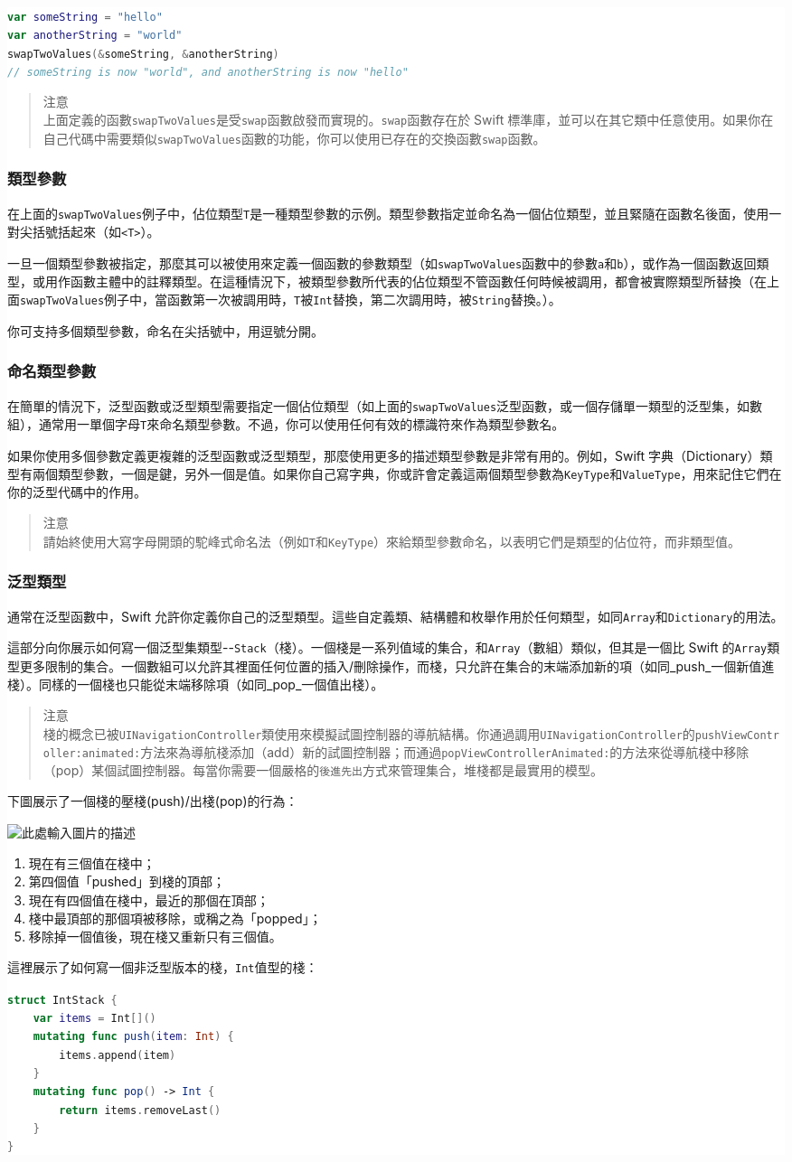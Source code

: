 ```swift
var someString = "hello"
var anotherString = "world"
swapTwoValues(&someString, &anotherString)
// someString is now "world", and anotherString is now "hello"
```

> 注意  
> 上面定義的函數`swapTwoValues`是受`swap`函數啟發而實現的。`swap`函數存在於 Swift 標準庫，並可以在其它類中任意使用。如果你在自己代碼中需要類似`swapTwoValues`函數的功能，你可以使用已存在的交換函數`swap`函數。

### 類型參數

在上面的`swapTwoValues`例子中，佔位類型`T`是一種類型參數的示例。類型參數指定並命名為一個佔位類型，並且緊隨在函數名後面，使用一對尖括號括起來（如`<T>`）。

一旦一個類型參數被指定，那麼其可以被使用來定義一個函數的參數類型（如`swapTwoValues`函數中的參數`a`和`b`），或作為一個函數返回類型，或用作函數主體中的註釋類型。在這種情況下，被類型參數所代表的佔位類型不管函數任何時候被調用，都會被實際類型所替換（在上面`swapTwoValues`例子中，當函數第一次被調用時，`T`被`Int`替換，第二次調用時，被`String`替換。）。

你可支持多個類型參數，命名在尖括號中，用逗號分開。

### 命名類型參數

在簡單的情況下，泛型函數或泛型類型需要指定一個佔位類型（如上面的`swapTwoValues`泛型函數，或一個存儲單一類型的泛型集，如數組），通常用一單個字母`T`來命名類型參數。不過，你可以使用任何有效的標識符來作為類型參數名。

如果你使用多個參數定義更複雜的泛型函數或泛型類型，那麼使用更多的描述類型參數是非常有用的。例如，Swift 字典（Dictionary）類型有兩個類型參數，一個是鍵，另外一個是值。如果你自己寫字典，你或許會定義這兩個類型參數為`KeyType`和`ValueType`，用來記住它們在你的泛型代碼中的作用。

> 注意  
> 請始終使用大寫字母開頭的駝峰式命名法（例如`T`和`KeyType`）來給類型參數命名，以表明它們是類型的佔位符，而非類型值。

### 泛型類型

通常在泛型函數中，Swift 允許你定義你自己的泛型類型。這些自定義類、結構體和枚舉作用於任何類型，如同`Array`和`Dictionary`的用法。

這部分向你展示如何寫一個泛型集類型--`Stack`（棧）。一個棧是一系列值域的集合，和`Array`（數組）類似，但其是一個比 Swift 的`Array`類型更多限制的集合。一個數組可以允許其裡面任何位置的插入/刪除操作，而棧，只允許在集合的末端添加新的項（如同_push_一個新值進棧）。同樣的一個棧也只能從末端移除項（如同_pop_一個值出棧）。

> 注意  
> 棧的概念已被`UINavigationController`類使用來模擬試圖控制器的導航結構。你通過調用`UINavigationController`的`pushViewController:animated:`方法來為導航棧添加（add）新的試圖控制器；而通過`popViewControllerAnimated:`的方法來從導航棧中移除（pop）某個試圖控制器。每當你需要一個嚴格的`後進先出`方式來管理集合，堆棧都是最實用的模型。

下圖展示了一個棧的壓棧\(push\)/出棧\(pop\)的行為：

![&#x6B64;&#x8655;&#x8F38;&#x5165;&#x5716;&#x7247;&#x7684;&#x63CF;&#x8FF0;](https://developer.apple.com/library/prerelease/ios/documentation/Swift/Conceptual/Swift_Programming_Language/Art/stackPushPop_2x.png)

1. 現在有三個值在棧中；
2. 第四個值「pushed」到棧的頂部；
3. 現在有四個值在棧中，最近的那個在頂部；
4. 棧中最頂部的那個項被移除，或稱之為「popped」；
5. 移除掉一個值後，現在棧又重新只有三個值。

這裡展示了如何寫一個非泛型版本的棧，`Int`值型的棧：

```swift
struct IntStack {
    var items = Int[]()
    mutating func push(item: Int) {
        items.append(item)
    }
    mutating func pop() -> Int {
        return items.removeLast()
    }
}
```
